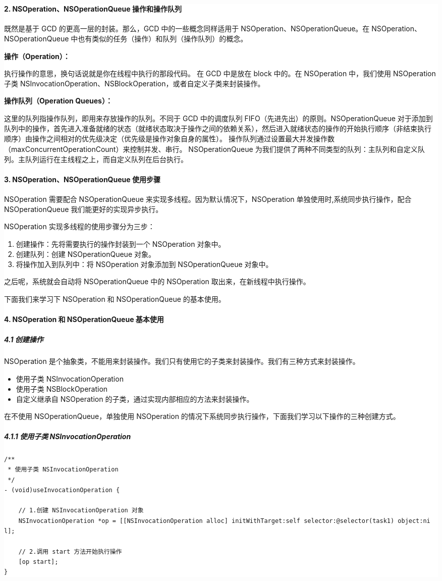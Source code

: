
#### 2. NSOperation、NSOperationQueue 操作和操作队列

既然是基于 GCD 的更高一层的封装。那么，GCD 中的一些概念同样适用于 NSOperation、NSOperationQueue。在 NSOperation、NSOperationQueue 中也有类似的任务（操作）和队列（操作队列）的概念。

**操作（Operation）：**

执行操作的意思，换句话说就是你在线程中执行的那段代码。
在 GCD 中是放在 block 中的。在 NSOperation 中，我们使用 NSOperation 子类 NSInvocationOperation、NSBlockOperation，或者自定义子类来封装操作。

**操作队列（Operation Queues）：**

这里的队列指操作队列，即用来存放操作的队列。不同于 GCD 中的调度队列 FIFO（先进先出）的原则。NSOperationQueue 对于添加到队列中的操作，首先进入准备就绪的状态（就绪状态取决于操作之间的依赖关系），然后进入就绪状态的操作的开始执行顺序（非结束执行顺序）由操作之间相对的优先级决定（优先级是操作对象自身的属性）。
操作队列通过设置最大并发操作数（maxConcurrentOperationCount）来控制并发、串行。
NSOperationQueue 为我们提供了两种不同类型的队列：主队列和自定义队列。主队列运行在主线程之上，而自定义队列在后台执行。

#### 3. NSOperation、NSOperationQueue 使用步骤

NSOperation 需要配合 NSOperationQueue 来实现多线程。因为默认情况下，NSOperation 单独使用时,系统同步执行操作，配合 NSOperationQueue 我们能更好的实现异步执行。

NSOperation 实现多线程的使用步骤分为三步：

1. 创建操作：先将需要执行的操作封装到一个 NSOperation 对象中。
2. 创建队列：创建 NSOperationQueue 对象。
3. 将操作加入到队列中：将 NSOperation 对象添加到 NSOperationQueue 对象中。


之后呢，系统就会自动将 NSOperationQueue 中的 NSOperation 取出来，在新线程中执行操作。

下面我们来学习下 NSOperation 和 NSOperationQueue 的基本使用。

#### 4. NSOperation 和 NSOperationQueue 基本使用

##### 4.1 创建操作

NSOperation 是个抽象类，不能用来封装操作。我们只有使用它的子类来封装操作。我们有三种方式来封装操作。

* 使用子类 NSInvocationOperation
* 使用子类 NSBlockOperation
* 自定义继承自 NSOperation 的子类，通过实现内部相应的方法来封装操作。

在不使用 NSOperationQueue，单独使用 NSOperation 的情况下系统同步执行操作，下面我们学习以下操作的三种创建方式。

##### 4.1.1 使用子类 NSInvocationOperation

	/**
	 * 使用子类 NSInvocationOperation
	 */
	- (void)useInvocationOperation {
	
	    // 1.创建 NSInvocationOperation 对象
	    NSInvocationOperation *op = [[NSInvocationOperation alloc] initWithTarget:self selector:@selector(task1) object:nil];
	
	    // 2.调用 start 方法开始执行操作
	    [op start];
	}
